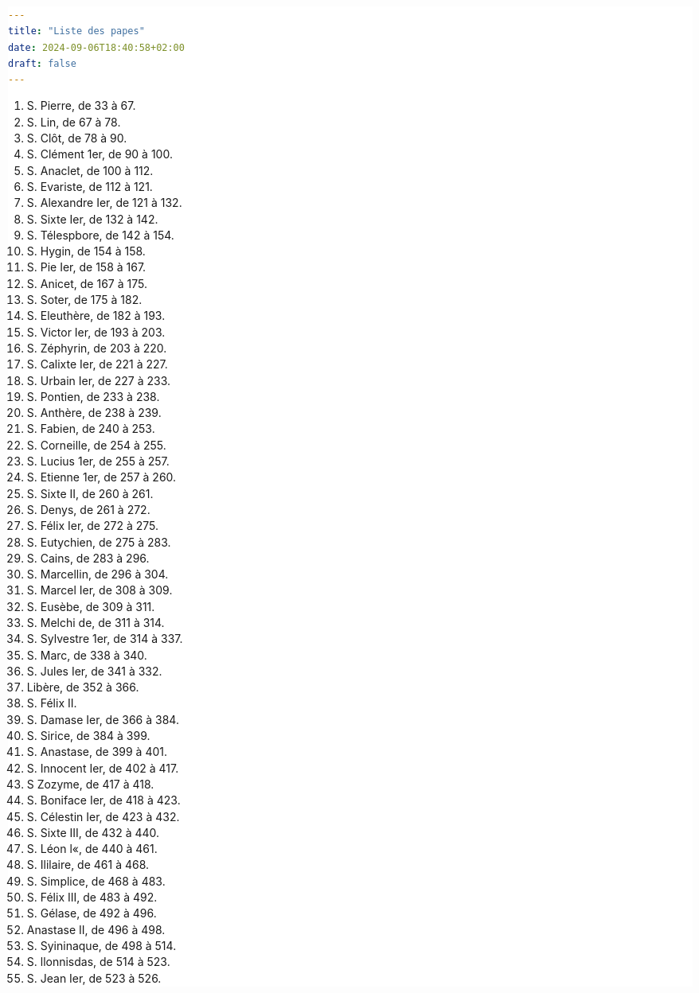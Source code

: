 ```yaml
---
title: "Liste des papes"
date: 2024-09-06T18:40:58+02:00
draft: false
---
```




1. S. Pierre, de 33 à 67.
2. S. Lin, de 67 à 78.
3. S. Clôt, de 78 à 90.
4. S. Clément 1er, de 90 à 100.
5. S. Anaclet, de 100 à 112.
6. S. Evariste, de 112 à 121.
7. S. Alexandre Ier, de 121 à 132.
8. S. Sixte Ier, de 132 à 142.
9. S. Télespbore, de 142 à 154.
10. S. Hygin, de 154 à 158.
11. S. Pie Ier, de 158 à 167.
12. S. Anicet, de 167 à 175.
13. S. Soter, de 175 à 182.
14. S. Eleuthère, de 182 à 193.
15. S. Victor Ier, de 193 à 203.
16. S. Zéphyrin, de 203 à 220.
17. S. Calixte Ier, de 221 à 227.
18. S. Urbain Ier, de 227 à 233.
19. S. Pontien, de 233 à 238.
20. S. Anthère, de 238 à 239.
21. S. Fabien, de 240 à 253.
22. S. Corneille, de 254 à 255.
23. S. Lucius 1er, de 255 à 257.
24. S. Etienne 1er, de 257 à 260.
25. S. Sixte II, de 260 à 261.
26. S. Denys, de 261 à 272.
27. S. Félix Ier, de 272 à 275.
28. S. Eutychien, de 275 à 283.
29. S. Cains, de 283 à 296.
30. S. Marcellin, de 296 à 304.
31. S. Marcel Ier, de 308 à 309.
32. S. Eusèbe, de 309 à 311.
33. S. Melchi de, de 311 à 314.
34. S. Sylvestre 1er, de 314 à 337.
35. S. Marc, de 338 à 340.
36. S. Jules Ier, de 341 à 332.
37. Libère, de 352 à 366.
38. S. Félix II.
39. S. Damase Ier, de 366 à 384.
40. S. Sirice, de 384 à 399.
41. S. Anastase, de 399 à 401.
42. S. Innocent Ier, de 402 à 417.
43. S Zozyme, de 417 à 418.
44. S. Boniface Ier, de 418 à 423.
45. S. Célestin Ier, de 423 à 432.
46. S. Sixte III, de 432 à 440.
47. S. Léon l«, de 440 à 461.
48. S. Ililaire, de 461 à 468.
49. S. Simplice, de 468 à 483.
50. S. Félix III, de 483 à 492.
51. S. Gélase, de 492 à 496.
52. Anastase II, de 496 à 498.
53. S. Syininaque, de 498 à 514.
54. S. llonnisdas, de 514 à 523.
55. S. Jean Ier, de 523 à 526.